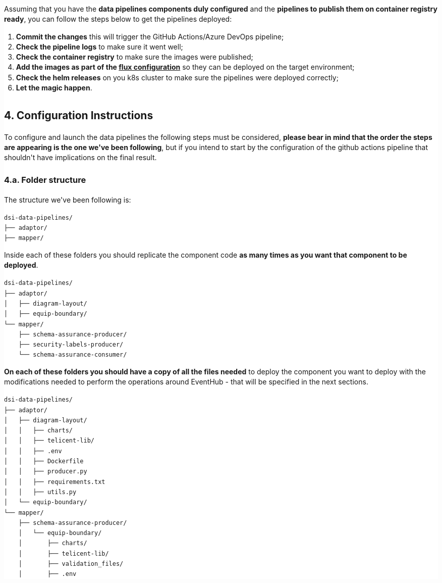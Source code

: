Assuming that you have the **data pipelines components duly configured** and the **pipelines to publish them on container registry ready**, you can follow the steps below to get the pipelines deployed:

1. **Commit the changes** this will trigger the GitHub Actions/Azure DevOps pipeline;
2. **Check the pipeline logs** to make sure it went well;
3. **Check the container registry** to make sure the images were published;
4. **Add the images as part of the [flux configuration](https://github.com/energy-dsi/dpn-flux-deployment/tree/main)** so they can be deployed on the target environment;
5. **Check the helm releases** on you k8s cluster to make sure the pipelines were deployed correctly;
6. **Let the magic happen**.

## **4. Configuration Instructions**

To configure and launch the data pipelines the following steps must be considered, **please bear in mind that the order the steps are appearing is the one we've been following**, but if you intend to start by the configuration of the github actions pipeline that shouldn't have implications on the final result.

### **4.a. Folder structure**

The structure we've been following is:

```bash
dsi-data-pipelines/
├── adaptor/
├── mapper/
```

Inside each of these folders you should replicate the component code **as many times as you want that component to be deployed**.

```bash
dsi-data-pipelines/
├── adaptor/
│   ├── diagram-layout/
│   ├── equip-boundary/
└── mapper/
    ├── schema-assurance-producer/
    ├── security-labels-producer/
    └── schema-assurance-consumer/
```

**On each of these folders you should have a copy of all the files needed** to deploy the component you want to deploy with the modifications needed to perform the operations around EventHub - that will be specified in the next sections.

```bash
dsi-data-pipelines/
├── adaptor/
│   ├── diagram-layout/
│   │   ├── charts/
│   │   ├── telicent-lib/
│   │   ├── .env
│   │   ├── Dockerfile
│   │   ├── producer.py
│   │   ├── requirements.txt
│   │   ├── utils.py
│   └── equip-boundary/
└── mapper/
    ├── schema-assurance-producer/
    │   └── equip-boundary/
    │       ├── charts/
    │       ├── telicent-lib/
    │       ├── validation_files/
    │       ├── .env
```
